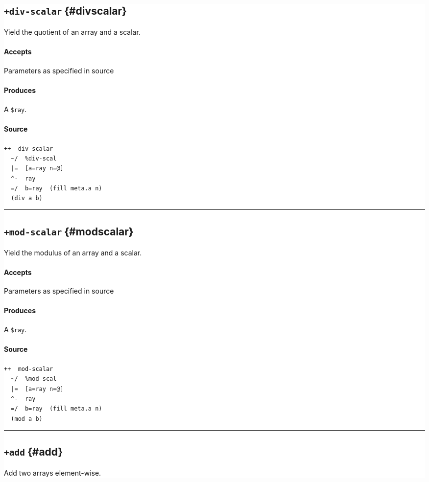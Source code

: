 
## `+div-scalar` {#divscalar}

Yield the quotient of an array and a scalar.

#### Accepts

Parameters as specified in source

#### Produces

A `$ray`.

#### Source

```hoon
++  div-scalar
  ~/  %div-scal
  |=  [a=ray n=@]
  ^-  ray
  =/  b=ray  (fill meta.a n)
  (div a b)
```

---

## `+mod-scalar` {#modscalar}

Yield the modulus of an array and a scalar.

#### Accepts

Parameters as specified in source

#### Produces

A `$ray`.

#### Source

```hoon
++  mod-scalar
  ~/  %mod-scal
  |=  [a=ray n=@]
  ^-  ray
  =/  b=ray  (fill meta.a n)
  (mod a b)
```

---

## `+add` {#add}

Add two arrays element-wise.
